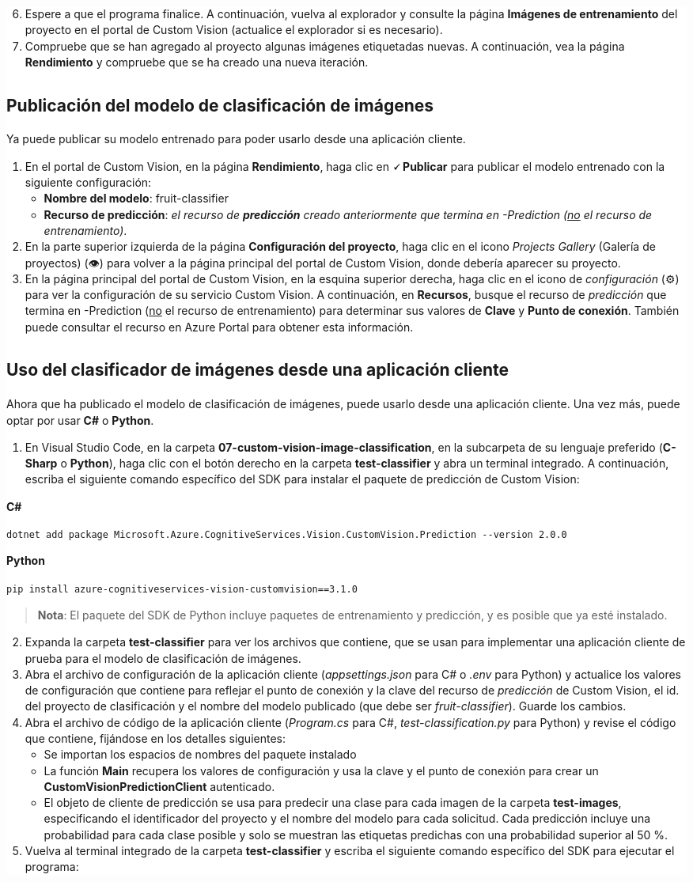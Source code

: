 6. Espere a que el programa finalice. A continuación, vuelva al explorador y consulte la página **Imágenes de entrenamiento** del proyecto en el portal de Custom Vision (actualice el explorador si es necesario).
7. Compruebe que se han agregado al proyecto algunas imágenes etiquetadas nuevas. A continuación, vea la página **Rendimiento** y compruebe que se ha creado una nueva iteración.

## Publicación del modelo de clasificación de imágenes

Ya puede publicar su modelo entrenado para poder usarlo desde una aplicación cliente.

1. En el portal de Custom Vision, en la página **Rendimiento**, haga clic en **&#128504; Publicar** para publicar el modelo entrenado con la siguiente configuración:
    - **Nombre del modelo**: fruit-classifier
    - **Recurso de predicción**: *el recurso de **predicción** creado anteriormente que termina en -Prediction (<u>no</u> el recurso de entrenamiento)*.
2. En la parte superior izquierda de la página **Configuración del proyecto**, haga clic en el icono *Projects Gallery* (Galería de proyectos) (&#128065;) para volver a la página principal del portal de Custom Vision, donde debería aparecer su proyecto.
3. En la página principal del portal de Custom Vision, en la esquina superior derecha, haga clic en el icono de *configuración* (&#9881;) para ver la configuración de su servicio Custom Vision. A continuación, en **Recursos**, busque el recurso de *predicción* que termina en -Prediction (<u>no</u> el recurso de entrenamiento) para determinar sus valores de **Clave** y **Punto de conexión**. También puede consultar el recurso en Azure Portal para obtener esta información.

## Uso del clasificador de imágenes desde una aplicación cliente

Ahora que ha publicado el modelo de clasificación de imágenes, puede usarlo desde una aplicación cliente. Una vez más, puede optar por usar **C#** o **Python**.

1. En Visual Studio Code, en la carpeta **07-custom-vision-image-classification**, en la subcarpeta de su lenguaje preferido (**C-Sharp** o **Python**), haga clic con el botón derecho en la carpeta **test-classifier** y abra un terminal integrado. A continuación, escriba el siguiente comando específico del SDK para instalar el paquete de predicción de Custom Vision:

**C#**

```
dotnet add package Microsoft.Azure.CognitiveServices.Vision.CustomVision.Prediction --version 2.0.0
```

**Python**

```
pip install azure-cognitiveservices-vision-customvision==3.1.0
```

> **Nota**: El paquete del SDK de Python incluye paquetes de entrenamiento y predicción, y es posible que ya esté instalado.

2. Expanda la carpeta **test-classifier** para ver los archivos que contiene, que se usan para implementar una aplicación cliente de prueba para el modelo de clasificación de imágenes.
3. Abra el archivo de configuración de la aplicación cliente (*appsettings.json* para C# o *.env* para Python) y actualice los valores de configuración que contiene para reflejar el punto de conexión y la clave del recurso de *predicción* de Custom Vision, el id. del proyecto de clasificación y el nombre del modelo publicado (que debe ser *fruit-classifier*). Guarde los cambios.
4. Abra el archivo de código de la aplicación cliente (*Program.cs* para C#, *test-classification.py* para Python) y revise el código que contiene, fijándose en los detalles siguientes:
    - Se importan los espacios de nombres del paquete instalado
    - La función **Main** recupera los valores de configuración y usa la clave y el punto de conexión para crear un **CustomVisionPredictionClient** autenticado.
    - El objeto de cliente de predicción se usa para predecir una clase para cada imagen de la carpeta **test-images**, especificando el identificador del proyecto y el nombre del modelo para cada solicitud. Cada predicción incluye una probabilidad para cada clase posible y solo se muestran las etiquetas predichas con una probabilidad superior al 50 %.
5. Vuelva al terminal integrado de la carpeta **test-classifier** y escriba el siguiente comando específico del SDK para ejecutar el programa:
